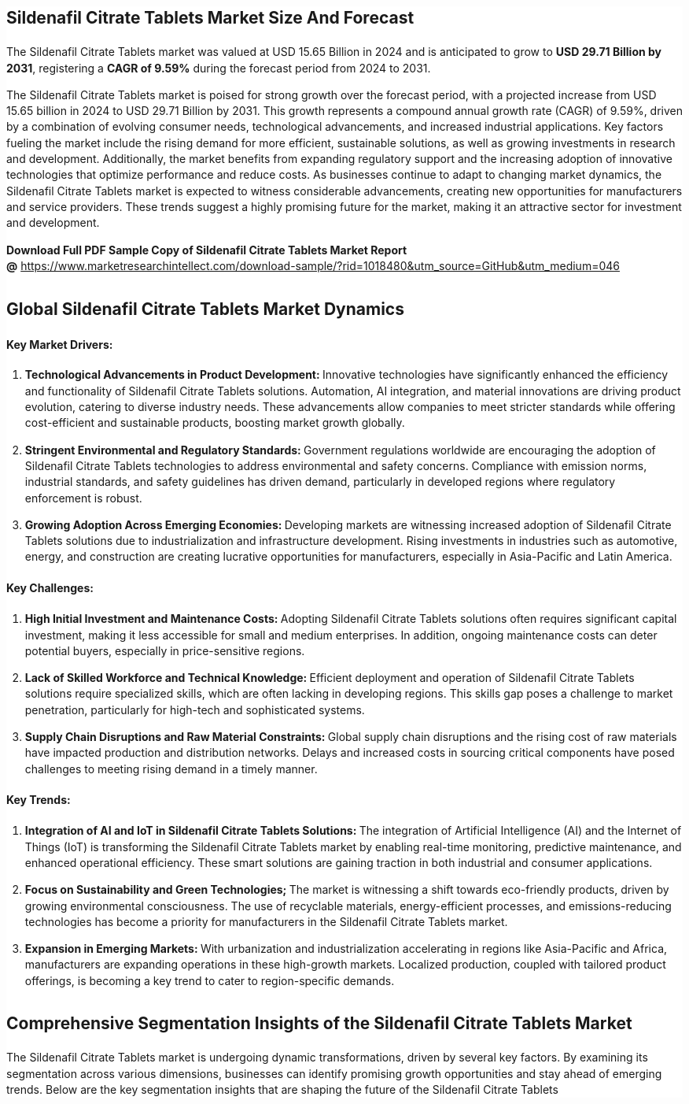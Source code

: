 <h2>Sildenafil Citrate Tablets Market Size And Forecast</h2><p>The Sildenafil Citrate Tablets market was valued at USD 15.65 Billion in 2024 and is anticipated to grow to <strong>USD 29.71 Billion by 2031</strong>, registering a <strong>CAGR of 9.59%</strong> during the forecast period from 2024 to 2031.</p><p>The Sildenafil Citrate Tablets market is poised for strong growth over the forecast period, with a projected increase from USD 15.65 billion in 2024 to USD 29.71 Billion by 2031. This growth represents a compound annual growth rate (CAGR) of 9.59%, driven by a combination of evolving consumer needs, technological advancements, and increased industrial applications. Key factors fueling the market include the rising demand for more efficient, sustainable solutions, as well as growing investments in research and development. Additionally, the market benefits from expanding regulatory support and the increasing adoption of innovative technologies that optimize performance and reduce costs. As businesses continue to adapt to changing market dynamics, the Sildenafil Citrate Tablets market is expected to witness considerable advancements, creating new opportunities for manufacturers and service providers. These trends suggest a highly promising future for the market, making it an attractive sector for investment and development.</p><p><strong>Download Full PDF Sample Copy of Sildenafil Citrate Tablets Market Report @</strong>&nbsp;<a href="https://www.marketresearchintellect.com/download-sample/?rid=1018480&amp;utm_source=GitHub&amp;utm_medium=046">https://www.marketresearchintellect.com/download-sample/?rid=1018480&amp;utm_source=GitHub&amp;utm_medium=046</a></p><h2>Global Sildenafil Citrate Tablets Market Dynamics</h2><h4><strong>Key Market Drivers:</strong></h4><ol><li><p><strong>Technological Advancements in Product Development:&nbsp;</strong>Innovative technologies have significantly enhanced the efficiency and functionality of Sildenafil Citrate Tablets solutions. Automation, AI integration, and material innovations are driving product evolution, catering to diverse industry needs. These advancements allow companies to meet stricter standards while offering cost-efficient and sustainable products, boosting market growth globally.</p></li><li><p><strong>Stringent Environmental and Regulatory Standards:&nbsp;</strong>Government regulations worldwide are encouraging the adoption of Sildenafil Citrate Tablets technologies to address environmental and safety concerns. Compliance with emission norms, industrial standards, and safety guidelines has driven demand, particularly in developed regions where regulatory enforcement is robust.</p></li><li><p><strong>Growing Adoption Across Emerging Economies:&nbsp;</strong>Developing markets are witnessing increased adoption of Sildenafil Citrate Tablets solutions due to industrialization and infrastructure development. Rising investments in industries such as automotive, energy, and construction are creating lucrative opportunities for manufacturers, especially in Asia-Pacific and Latin America.</p></li></ol><h4><strong>Key Challenges:</strong></h4><ol><li><p><strong>High Initial Investment and Maintenance Costs:&nbsp;</strong>Adopting Sildenafil Citrate Tablets solutions often requires significant capital investment, making it less accessible for small and medium enterprises. In addition, ongoing maintenance costs can deter potential buyers, especially in price-sensitive regions.</p></li><li><p><strong>Lack of Skilled Workforce and Technical Knowledge:&nbsp;</strong>Efficient deployment and operation of Sildenafil Citrate Tablets solutions require specialized skills, which are often lacking in developing regions. This skills gap poses a challenge to market penetration, particularly for high-tech and sophisticated systems.</p></li><li><p><strong>Supply Chain Disruptions and Raw Material Constraints:&nbsp;</strong>Global supply chain disruptions and the rising cost of raw materials have impacted production and distribution networks. Delays and increased costs in sourcing critical components have posed challenges to meeting rising demand in a timely manner.</p></li></ol><h4><strong>Key Trends:</strong></h4><ol><li><p><strong>Integration of AI and IoT in Sildenafil Citrate Tablets Solutions:&nbsp;</strong>The integration of Artificial Intelligence (AI) and the Internet of Things (IoT) is transforming the Sildenafil Citrate Tablets market by enabling real-time monitoring, predictive maintenance, and enhanced operational efficiency. These smart solutions are gaining traction in both industrial and consumer applications.</p></li><li><p><strong>Focus on Sustainability and Green Technologies;&nbsp;</strong>The market is witnessing a shift towards eco-friendly products, driven by growing environmental consciousness. The use of recyclable materials, energy-efficient processes, and emissions-reducing technologies has become a priority for manufacturers in the Sildenafil Citrate Tablets market.</p></li><li><p><strong>Expansion in Emerging Markets:&nbsp;</strong>With urbanization and industrialization accelerating in regions like Asia-Pacific and Africa, manufacturers are expanding operations in these high-growth markets. Localized production, coupled with tailored product offerings, is becoming a key trend to cater to region-specific demands.</p></li></ol><div class="article-main__content" data-test-id="publishing-text-block"><h2>Comprehensive Segmentation Insights of the Sildenafil Citrate Tablets Market</h2><p>The Sildenafil Citrate Tablets market is undergoing dynamic transformations, driven by several key factors. By examining its segmentation across various dimensions, businesses can identify promising growth opportunities and stay ahead of emerging trends. Below are the key segmentation insights that are shaping the future of the Sildenafil Citrate Tablets